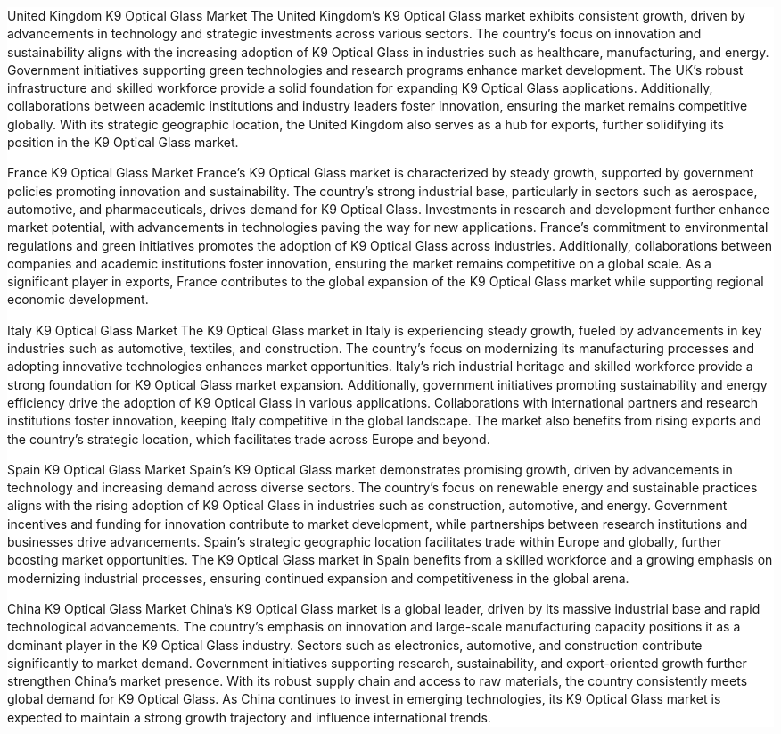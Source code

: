 United Kingdom K9 Optical Glass Market
The United Kingdom’s K9 Optical Glass market exhibits consistent growth, driven by advancements in technology and strategic investments across various sectors. The country’s focus on innovation and sustainability aligns with the increasing adoption of K9 Optical Glass in industries such as healthcare, manufacturing, and energy. Government initiatives supporting green technologies and research programs enhance market development. The UK’s robust infrastructure and skilled workforce provide a solid foundation for expanding K9 Optical Glass applications. Additionally, collaborations between academic institutions and industry leaders foster innovation, ensuring the market remains competitive globally. With its strategic geographic location, the United Kingdom also serves as a hub for exports, further solidifying its position in the K9 Optical Glass market.

France K9 Optical Glass Market
France’s K9 Optical Glass market is characterized by steady growth, supported by government policies promoting innovation and sustainability. The country’s strong industrial base, particularly in sectors such as aerospace, automotive, and pharmaceuticals, drives demand for K9 Optical Glass. Investments in research and development further enhance market potential, with advancements in technologies paving the way for new applications. France’s commitment to environmental regulations and green initiatives promotes the adoption of K9 Optical Glass across industries. Additionally, collaborations between companies and academic institutions foster innovation, ensuring the market remains competitive on a global scale. As a significant player in exports, France contributes to the global expansion of the K9 Optical Glass market while supporting regional economic development.

Italy K9 Optical Glass Market
The K9 Optical Glass market in Italy is experiencing steady growth, fueled by advancements in key industries such as automotive, textiles, and construction. The country’s focus on modernizing its manufacturing processes and adopting innovative technologies enhances market opportunities. Italy’s rich industrial heritage and skilled workforce provide a strong foundation for K9 Optical Glass market expansion. Additionally, government initiatives promoting sustainability and energy efficiency drive the adoption of K9 Optical Glass in various applications. Collaborations with international partners and research institutions foster innovation, keeping Italy competitive in the global landscape. The market also benefits from rising exports and the country’s strategic location, which facilitates trade across Europe and beyond.

Spain K9 Optical Glass Market
Spain’s K9 Optical Glass market demonstrates promising growth, driven by advancements in technology and increasing demand across diverse sectors. The country’s focus on renewable energy and sustainable practices aligns with the rising adoption of K9 Optical Glass in industries such as construction, automotive, and energy. Government incentives and funding for innovation contribute to market development, while partnerships between research institutions and businesses drive advancements. Spain’s strategic geographic location facilitates trade within Europe and globally, further boosting market opportunities. The K9 Optical Glass market in Spain benefits from a skilled workforce and a growing emphasis on modernizing industrial processes, ensuring continued expansion and competitiveness in the global arena.

China K9 Optical Glass Market
China’s K9 Optical Glass market is a global leader, driven by its massive industrial base and rapid technological advancements. The country’s emphasis on innovation and large-scale manufacturing capacity positions it as a dominant player in the K9 Optical Glass industry. Sectors such as electronics, automotive, and construction contribute significantly to market demand. Government initiatives supporting research, sustainability, and export-oriented growth further strengthen China’s market presence. With its robust supply chain and access to raw materials, the country consistently meets global demand for K9 Optical Glass. As China continues to invest in emerging technologies, its K9 Optical Glass market is expected to maintain a strong growth trajectory and influence international trends.
